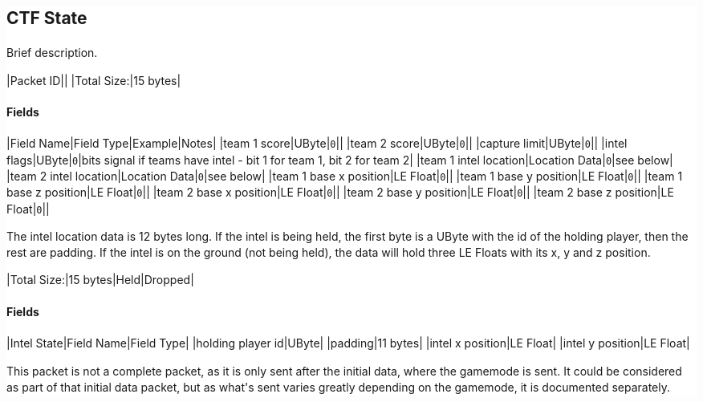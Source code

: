 ## CTF State
Brief description.


|Packet ID||
|Total Size:|15 bytes|

#### Fields

|Field Name|Field Type|Example|Notes|
|team 1 score|UByte|`0`||
|team 2 score|UByte|`0`||
|capture limit|UByte|`0`||
|intel flags|UByte|`0`|bits signal if teams have intel - bit 1 for team 1, bit 2 for team 2|
|team 1 intel location|Location Data|`0`|see below|
|team 2 intel location|Location Data|`0`|see below|
|team 1 base x position|LE Float|`0`||
|team 1 base y position|LE Float|`0`||
|team 1 base z position|LE Float|`0`||
|team 2 base x position|LE Float|`0`||
|team 2 base y position|LE Float|`0`||
|team 2 base z position|LE Float|`0`||

The intel location data is 12 bytes long. If the intel is being held, the first byte is a UByte with the id of the holding player, then the rest are padding. If the intel is on the ground (not being held), the data will hold three LE Floats with its x, y and z position.


|Total Size:|15 bytes|Held|Dropped|

#### Fields

|Intel State|Field Name|Field Type|
|holding player id|UByte|
|padding|11 bytes|
|intel x position|LE Float|
|intel y position|LE Float|

This packet is not a complete packet, as it is only sent after the initial data, where the gamemode is sent. It could be considered as part of that initial data packet, but as what's sent varies greatly depending on the gamemode, it is documented separately.

